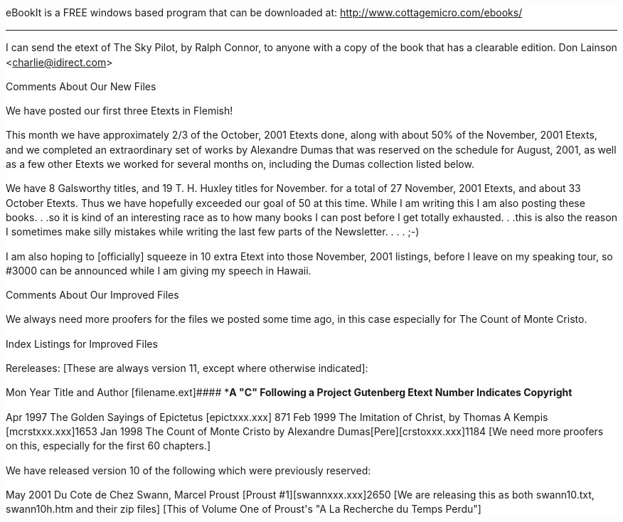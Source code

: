 eBookIt is a FREE windows based program that can be downloaded at:
http://www.cottagemicro.com/ebooks/

***

I can send the etext of The Sky Pilot,
by Ralph Connor, to anyone with a copy
of the book that has a clearable edition.
Don Lainson &lt;charlie@idirect.com&gt;



Comments About Our New Files

We have posted our first three Etexts in Flemish!

This month we have approximately 2/3 of the October, 2001 Etexts done,
along with about 50% of the November, 2001 Etexts, and we completed an
extraordinary set of works by Alexandre Dumas that was reserved on the
schedule for August, 2001, as well as a few other Etexts we worked for
several months on, including the Dumas collection listed below.

We have 8 Galsworthy titles, and 19 T. H. Huxley titles for November.
for a total of 27 November, 2001 Etexts, and about 33 October Etexts.
Thus we have hopefully exceeded our goal of 50 at this time.  While I
am writing this I am also posting these books. . .so it is kind of an
interesting race as to how many books I can post before I get totally
exhausted. . .this is also the reason I sometimes make silly mistakes
while writing the last few parts of the Newsletter. . . .     ;-)

I am also hoping to [officially] squeeze in 10 extra Etext into those
November, 2001 listings, before I leave on my speaking tour, so #3000
can be announced while I am giving my speech in Hawaii.


Comments About Our Improved Files

We always need more proofers for the files we posted some time ago,
in this case especially for The Count of Monte Cristo.


Index Listings for Improved Files

Rereleases:  [These are always version 11, except where otherwise indicated]:

Mon Year    Title and Author                               [filename.ext]####
*****A "C" Following a Project Gutenberg Etext Number Indicates Copyright****

Apr 1997 The Golden Sayings of Epictetus                   [epictxxx.xxx] 871
Feb 1999 The Imitation of Christ, by Thomas A Kempis       [mcrstxxx.xxx]1653
Jan 1998 The Count of Monte Cristo by Alexandre Dumas[Pere][crstoxxx.xxx]1184
[We need more proofers on this, especially for the first 60 chapters.]


We have released version 10 of the following which were previously reserved:

May 2001 Du Cote de Chez Swann, Marcel Proust   [Proust #1][swannxxx.xxx]2650
[We are releasing this as both swann10.txt, swann10h.htm and their zip files]
[This of Volume One of Proust's "A La Recherche du Temps Perdu"]
